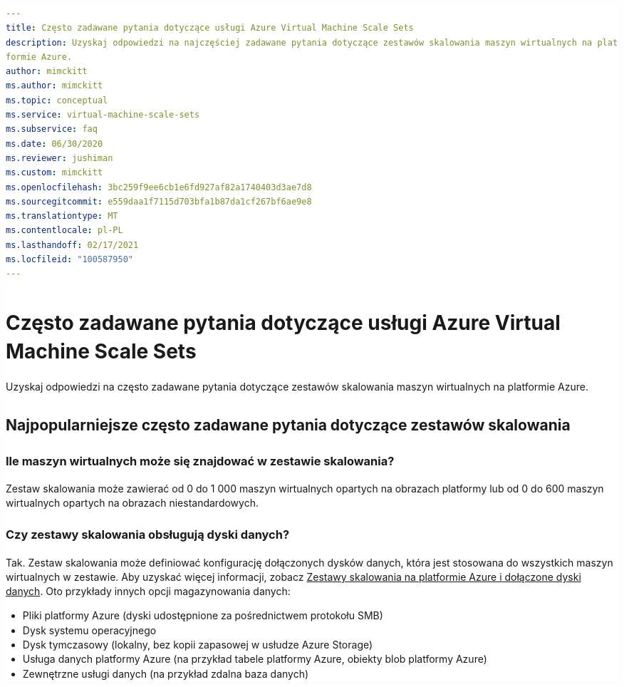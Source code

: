```yaml
---
title: Często zadawane pytania dotyczące usługi Azure Virtual Machine Scale Sets
description: Uzyskaj odpowiedzi na najczęściej zadawane pytania dotyczące zestawów skalowania maszyn wirtualnych na platformie Azure.
author: mimckitt
ms.author: mimckitt
ms.topic: conceptual
ms.service: virtual-machine-scale-sets
ms.subservice: faq
ms.date: 06/30/2020
ms.reviewer: jushiman
ms.custom: mimckitt
ms.openlocfilehash: 3bc259f9ee6cb1e6fd927af82a1740403d3ae7d8
ms.sourcegitcommit: e559daa1f7115d703bfa1b87da1cf267bf6ae9e8
ms.translationtype: MT
ms.contentlocale: pl-PL
ms.lasthandoff: 02/17/2021
ms.locfileid: "100587950"
---
```

# <a name="azure-virtual-machine-scale-sets-faqs"></a>Często zadawane pytania dotyczące usługi Azure Virtual Machine Scale Sets

Uzyskaj odpowiedzi na często zadawane pytania dotyczące zestawów skalowania maszyn wirtualnych na platformie Azure.

## <a name="top-frequently-asked-questions-for-scale-sets"></a>Najpopularniejsze często zadawane pytania dotyczące zestawów skalowania

### <a name="how-many-vms-can-i-have-in-a-scale-set"></a>Ile maszyn wirtualnych może się znajdować w zestawie skalowania?

Zestaw skalowania może zawierać od 0 do 1 000 maszyn wirtualnych opartych na obrazach platformy lub od 0 do 600 maszyn wirtualnych opartych na obrazach niestandardowych.

### <a name="are-data-disks-supported-within-scale-sets"></a>Czy zestawy skalowania obsługują dyski danych?

Tak. Zestaw skalowania może definiować konfigurację dołączonych dysków danych, która jest stosowana do wszystkich maszyn wirtualnych w zestawie. Aby uzyskać więcej informacji, zobacz [Zestawy skalowania na platformie Azure i dołączone dyski danych](virtual-machine-scale-sets-attached-disks.md). Oto przykłady innych opcji magazynowania danych:

* Pliki platformy Azure (dyski udostępnione za pośrednictwem protokołu SMB)
* Dysk systemu operacyjnego
* Dysk tymczasowy (lokalny, bez kopii zapasowej w usłudze Azure Storage)
* Usługa danych platformy Azure (na przykład tabele platformy Azure, obiekty blob platformy Azure)
* Zewnętrzne usługi danych (na przykład zdalna baza danych)
